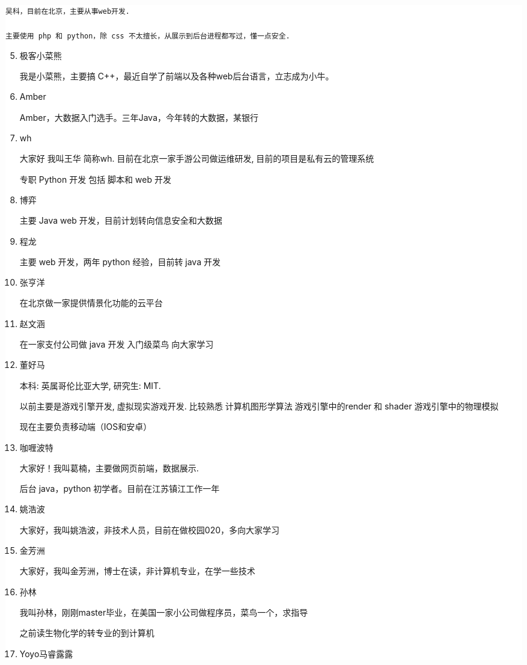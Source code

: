     吴科，目前在北京，主要从事web开发.

    主要使用 php 和 python，除 css 不太擅长，从展示到后台进程都写过，懂一点安全.

5. 极客小菜熊

    我是小菜熊，主要搞 C++，最近自学了前端以及各种web后台语言，立志成为小牛。

6. Amber

    Amber，大数据入门选手。三年Java，今年转的大数据，某银行

7. wh

    大家好 我叫王华 简称wh. 目前在北京一家手游公司做运维研发, 目前的项目是私有云的管理系统

    专职 Python 开发  包括 脚本和 web 开发 

8. 博弈

    主要 Java web 开发，目前计划转向信息安全和大数据

9. 程龙

    主要 web 开发，两年 python 经验，目前转 java 开发

10. 张亨洋

    在北京做一家提供情景化功能的️云平台

11. 赵文涵

    在一家支付公司做 java 开发 入门级菜鸟 向大家学习

12. 董好马

    本科: 英属哥伦比亚大学, 研究生: MIT.

    以前主要是游戏引擎开发, 虚拟现实游戏开发.
    比较熟悉 计算机图形学算法 游戏引擎中的render 和 shader 游戏引擎中的物理模拟

    现在主要负责移动端（IOS和安卓）

13. 咖喱波特

    大家好！我叫葛楠，主要做网页前端，数据展示.

    后台 java，python 初学者。目前在江苏镇江工作一年

14. 姚浩波

    大家好，我叫姚浩波，非技术人员，目前在做校园020，多向大家学习

15. 金芳洲 

    大家好，我叫金芳洲，博士在读，非计算机专业，在学一些技术

16. 孙林

    我叫孙林，刚刚master毕业，在美国一家小公司做程序员，菜鸟一个，求指导

    之前读生物化学的转专业的到计算机

17. Yoyo马睿露露
